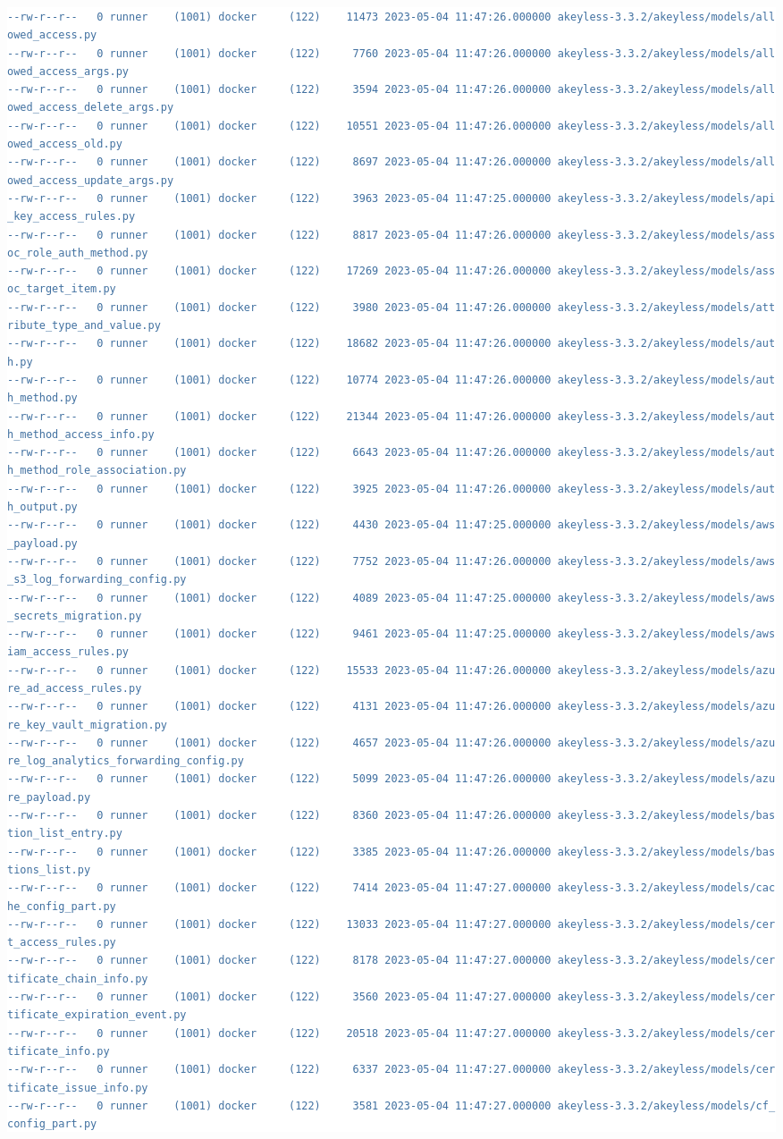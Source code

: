 ```diff
--rw-r--r--   0 runner    (1001) docker     (122)    11473 2023-05-04 11:47:26.000000 akeyless-3.3.2/akeyless/models/allowed_access.py
--rw-r--r--   0 runner    (1001) docker     (122)     7760 2023-05-04 11:47:26.000000 akeyless-3.3.2/akeyless/models/allowed_access_args.py
--rw-r--r--   0 runner    (1001) docker     (122)     3594 2023-05-04 11:47:26.000000 akeyless-3.3.2/akeyless/models/allowed_access_delete_args.py
--rw-r--r--   0 runner    (1001) docker     (122)    10551 2023-05-04 11:47:26.000000 akeyless-3.3.2/akeyless/models/allowed_access_old.py
--rw-r--r--   0 runner    (1001) docker     (122)     8697 2023-05-04 11:47:26.000000 akeyless-3.3.2/akeyless/models/allowed_access_update_args.py
--rw-r--r--   0 runner    (1001) docker     (122)     3963 2023-05-04 11:47:25.000000 akeyless-3.3.2/akeyless/models/api_key_access_rules.py
--rw-r--r--   0 runner    (1001) docker     (122)     8817 2023-05-04 11:47:26.000000 akeyless-3.3.2/akeyless/models/assoc_role_auth_method.py
--rw-r--r--   0 runner    (1001) docker     (122)    17269 2023-05-04 11:47:26.000000 akeyless-3.3.2/akeyless/models/assoc_target_item.py
--rw-r--r--   0 runner    (1001) docker     (122)     3980 2023-05-04 11:47:26.000000 akeyless-3.3.2/akeyless/models/attribute_type_and_value.py
--rw-r--r--   0 runner    (1001) docker     (122)    18682 2023-05-04 11:47:26.000000 akeyless-3.3.2/akeyless/models/auth.py
--rw-r--r--   0 runner    (1001) docker     (122)    10774 2023-05-04 11:47:26.000000 akeyless-3.3.2/akeyless/models/auth_method.py
--rw-r--r--   0 runner    (1001) docker     (122)    21344 2023-05-04 11:47:26.000000 akeyless-3.3.2/akeyless/models/auth_method_access_info.py
--rw-r--r--   0 runner    (1001) docker     (122)     6643 2023-05-04 11:47:26.000000 akeyless-3.3.2/akeyless/models/auth_method_role_association.py
--rw-r--r--   0 runner    (1001) docker     (122)     3925 2023-05-04 11:47:26.000000 akeyless-3.3.2/akeyless/models/auth_output.py
--rw-r--r--   0 runner    (1001) docker     (122)     4430 2023-05-04 11:47:25.000000 akeyless-3.3.2/akeyless/models/aws_payload.py
--rw-r--r--   0 runner    (1001) docker     (122)     7752 2023-05-04 11:47:26.000000 akeyless-3.3.2/akeyless/models/aws_s3_log_forwarding_config.py
--rw-r--r--   0 runner    (1001) docker     (122)     4089 2023-05-04 11:47:25.000000 akeyless-3.3.2/akeyless/models/aws_secrets_migration.py
--rw-r--r--   0 runner    (1001) docker     (122)     9461 2023-05-04 11:47:25.000000 akeyless-3.3.2/akeyless/models/awsiam_access_rules.py
--rw-r--r--   0 runner    (1001) docker     (122)    15533 2023-05-04 11:47:26.000000 akeyless-3.3.2/akeyless/models/azure_ad_access_rules.py
--rw-r--r--   0 runner    (1001) docker     (122)     4131 2023-05-04 11:47:26.000000 akeyless-3.3.2/akeyless/models/azure_key_vault_migration.py
--rw-r--r--   0 runner    (1001) docker     (122)     4657 2023-05-04 11:47:26.000000 akeyless-3.3.2/akeyless/models/azure_log_analytics_forwarding_config.py
--rw-r--r--   0 runner    (1001) docker     (122)     5099 2023-05-04 11:47:26.000000 akeyless-3.3.2/akeyless/models/azure_payload.py
--rw-r--r--   0 runner    (1001) docker     (122)     8360 2023-05-04 11:47:26.000000 akeyless-3.3.2/akeyless/models/bastion_list_entry.py
--rw-r--r--   0 runner    (1001) docker     (122)     3385 2023-05-04 11:47:26.000000 akeyless-3.3.2/akeyless/models/bastions_list.py
--rw-r--r--   0 runner    (1001) docker     (122)     7414 2023-05-04 11:47:27.000000 akeyless-3.3.2/akeyless/models/cache_config_part.py
--rw-r--r--   0 runner    (1001) docker     (122)    13033 2023-05-04 11:47:27.000000 akeyless-3.3.2/akeyless/models/cert_access_rules.py
--rw-r--r--   0 runner    (1001) docker     (122)     8178 2023-05-04 11:47:27.000000 akeyless-3.3.2/akeyless/models/certificate_chain_info.py
--rw-r--r--   0 runner    (1001) docker     (122)     3560 2023-05-04 11:47:27.000000 akeyless-3.3.2/akeyless/models/certificate_expiration_event.py
--rw-r--r--   0 runner    (1001) docker     (122)    20518 2023-05-04 11:47:27.000000 akeyless-3.3.2/akeyless/models/certificate_info.py
--rw-r--r--   0 runner    (1001) docker     (122)     6337 2023-05-04 11:47:27.000000 akeyless-3.3.2/akeyless/models/certificate_issue_info.py
--rw-r--r--   0 runner    (1001) docker     (122)     3581 2023-05-04 11:47:27.000000 akeyless-3.3.2/akeyless/models/cf_config_part.py
```